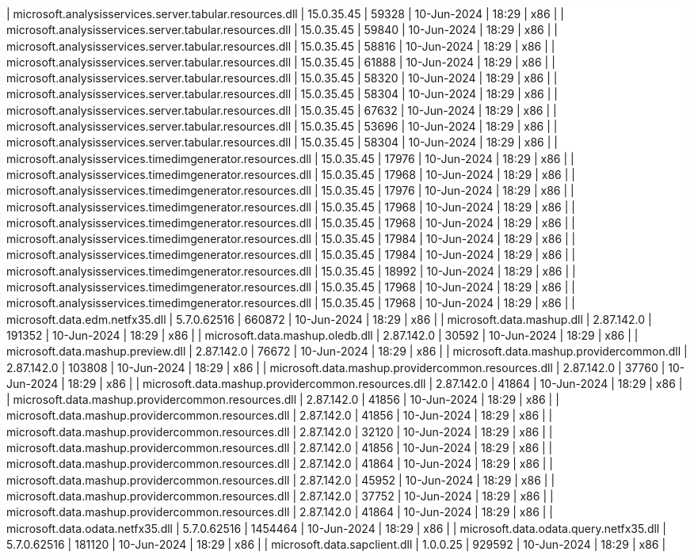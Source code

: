 | microsoft.analysisservices.server.tabular.resources.dll   | 15.0.35.45      | 59328     | 10-Jun-2024 | 18:29 | x86      |
| microsoft.analysisservices.server.tabular.resources.dll   | 15.0.35.45      | 59840     | 10-Jun-2024 | 18:29 | x86      |
| microsoft.analysisservices.server.tabular.resources.dll   | 15.0.35.45      | 58816     | 10-Jun-2024 | 18:29 | x86      |
| microsoft.analysisservices.server.tabular.resources.dll   | 15.0.35.45      | 61888     | 10-Jun-2024 | 18:29 | x86      |
| microsoft.analysisservices.server.tabular.resources.dll   | 15.0.35.45      | 58320     | 10-Jun-2024 | 18:29 | x86      |
| microsoft.analysisservices.server.tabular.resources.dll   | 15.0.35.45      | 58304     | 10-Jun-2024 | 18:29 | x86      |
| microsoft.analysisservices.server.tabular.resources.dll   | 15.0.35.45      | 67632     | 10-Jun-2024 | 18:29 | x86      |
| microsoft.analysisservices.server.tabular.resources.dll   | 15.0.35.45      | 53696     | 10-Jun-2024 | 18:29 | x86      |
| microsoft.analysisservices.server.tabular.resources.dll   | 15.0.35.45      | 58304     | 10-Jun-2024 | 18:29 | x86      |
| microsoft.analysisservices.timedimgenerator.resources.dll | 15.0.35.45      | 17976     | 10-Jun-2024 | 18:29 | x86      |
| microsoft.analysisservices.timedimgenerator.resources.dll | 15.0.35.45      | 17968     | 10-Jun-2024 | 18:29 | x86      |
| microsoft.analysisservices.timedimgenerator.resources.dll | 15.0.35.45      | 17976     | 10-Jun-2024 | 18:29 | x86      |
| microsoft.analysisservices.timedimgenerator.resources.dll | 15.0.35.45      | 17968     | 10-Jun-2024 | 18:29 | x86      |
| microsoft.analysisservices.timedimgenerator.resources.dll | 15.0.35.45      | 17968     | 10-Jun-2024 | 18:29 | x86      |
| microsoft.analysisservices.timedimgenerator.resources.dll | 15.0.35.45      | 17984     | 10-Jun-2024 | 18:29 | x86      |
| microsoft.analysisservices.timedimgenerator.resources.dll | 15.0.35.45      | 17984     | 10-Jun-2024 | 18:29 | x86      |
| microsoft.analysisservices.timedimgenerator.resources.dll | 15.0.35.45      | 18992     | 10-Jun-2024 | 18:29 | x86      |
| microsoft.analysisservices.timedimgenerator.resources.dll | 15.0.35.45      | 17968     | 10-Jun-2024 | 18:29 | x86      |
| microsoft.analysisservices.timedimgenerator.resources.dll | 15.0.35.45      | 17968     | 10-Jun-2024 | 18:29 | x86      |
| microsoft.data.edm.netfx35.dll                            | 5.7.0.62516     | 660872    | 10-Jun-2024 | 18:29 | x86      |
| microsoft.data.mashup.dll                                 | 2.87.142.0      | 191352    | 10-Jun-2024 | 18:29 | x86      |
| microsoft.data.mashup.oledb.dll                           | 2.87.142.0      | 30592     | 10-Jun-2024 | 18:29 | x86      |
| microsoft.data.mashup.preview.dll                         | 2.87.142.0      | 76672     | 10-Jun-2024 | 18:29 | x86      |
| microsoft.data.mashup.providercommon.dll                  | 2.87.142.0      | 103808    | 10-Jun-2024 | 18:29 | x86      |
| microsoft.data.mashup.providercommon.resources.dll        | 2.87.142.0      | 37760     | 10-Jun-2024 | 18:29 | x86      |
| microsoft.data.mashup.providercommon.resources.dll        | 2.87.142.0      | 41864     | 10-Jun-2024 | 18:29 | x86      |
| microsoft.data.mashup.providercommon.resources.dll        | 2.87.142.0      | 41856     | 10-Jun-2024 | 18:29 | x86      |
| microsoft.data.mashup.providercommon.resources.dll        | 2.87.142.0      | 41856     | 10-Jun-2024 | 18:29 | x86      |
| microsoft.data.mashup.providercommon.resources.dll        | 2.87.142.0      | 32120     | 10-Jun-2024 | 18:29 | x86      |
| microsoft.data.mashup.providercommon.resources.dll        | 2.87.142.0      | 41856     | 10-Jun-2024 | 18:29 | x86      |
| microsoft.data.mashup.providercommon.resources.dll        | 2.87.142.0      | 41864     | 10-Jun-2024 | 18:29 | x86      |
| microsoft.data.mashup.providercommon.resources.dll        | 2.87.142.0      | 45952     | 10-Jun-2024 | 18:29 | x86      |
| microsoft.data.mashup.providercommon.resources.dll        | 2.87.142.0      | 37752     | 10-Jun-2024 | 18:29 | x86      |
| microsoft.data.mashup.providercommon.resources.dll        | 2.87.142.0      | 41864     | 10-Jun-2024 | 18:29 | x86      |
| microsoft.data.odata.netfx35.dll                          | 5.7.0.62516     | 1454464   | 10-Jun-2024 | 18:29 | x86      |
| microsoft.data.odata.query.netfx35.dll                    | 5.7.0.62516     | 181120    | 10-Jun-2024 | 18:29 | x86      |
| microsoft.data.sapclient.dll                              | 1.0.0.25        | 929592    | 10-Jun-2024 | 18:29 | x86      |